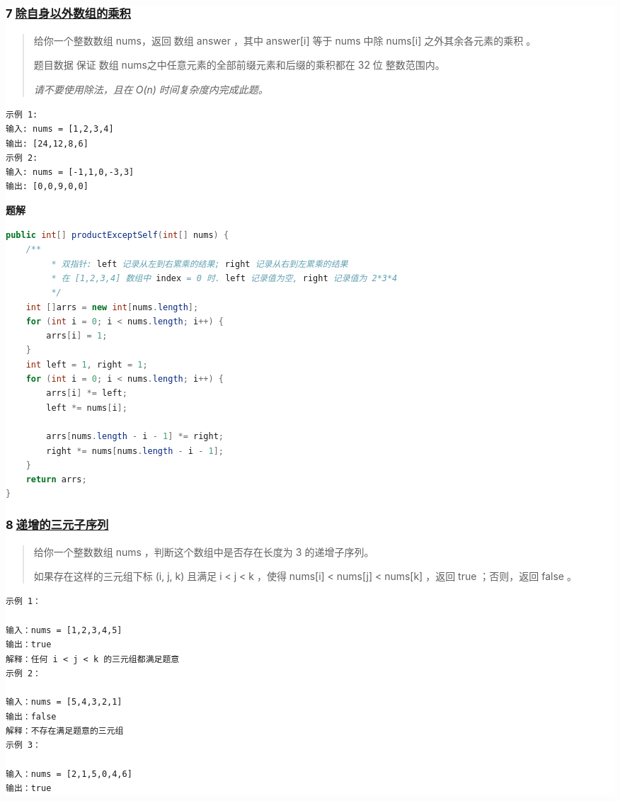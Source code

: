 

### 7 [除自身以外数组的乘积](https://leetcode.cn/problems/product-of-array-except-self/)

> 给你一个整数数组 nums，返回 数组 answer ，其中 answer[i] 等于 nums 中除 nums[i] 之外其余各元素的乘积 。
>
> 题目数据 保证 数组 nums之中任意元素的全部前缀元素和后缀的乘积都在  32 位 整数范围内。
>
> *请不要使用除法，且在 O(n) 时间复杂度内完成此题。*

 ```
 示例 1:
 输入: nums = [1,2,3,4]
 输出: [24,12,8,6]
 示例 2:
 输入: nums = [-1,1,0,-3,3]
 输出: [0,0,9,0,0]
 ```

**题解**

```java
public int[] productExceptSelf(int[] nums) {
    /**
         * 双指针: left 记录从左到右累乘的结果; right 记录从右到左累乘的结果
         * 在 [1,2,3,4] 数组中 index = 0 时. left 记录值为空, right 记录值为 2*3*4
         */
    int []arrs = new int[nums.length];
    for (int i = 0; i < nums.length; i++) {
        arrs[i] = 1;
    }
    int left = 1, right = 1;
    for (int i = 0; i < nums.length; i++) {
        arrs[i] *= left;
        left *= nums[i];

        arrs[nums.length - i - 1] *= right;
        right *= nums[nums.length - i - 1];
    }
    return arrs;
}
```



### 8 [递增的三元子序列](https://leetcode.cn/problems/increasing-triplet-subsequence/)

> 给你一个整数数组 nums ，判断这个数组中是否存在长度为 3 的递增子序列。
>
> 如果存在这样的三元组下标 (i, j, k) 且满足 i < j < k ，使得 nums[i] < nums[j] < nums[k] ，返回 true ；否则，返回 false 。

```
示例 1：

输入：nums = [1,2,3,4,5]
输出：true
解释：任何 i < j < k 的三元组都满足题意
示例 2：

输入：nums = [5,4,3,2,1]
输出：false
解释：不存在满足题意的三元组
示例 3：

输入：nums = [2,1,5,0,4,6]
输出：true
```
